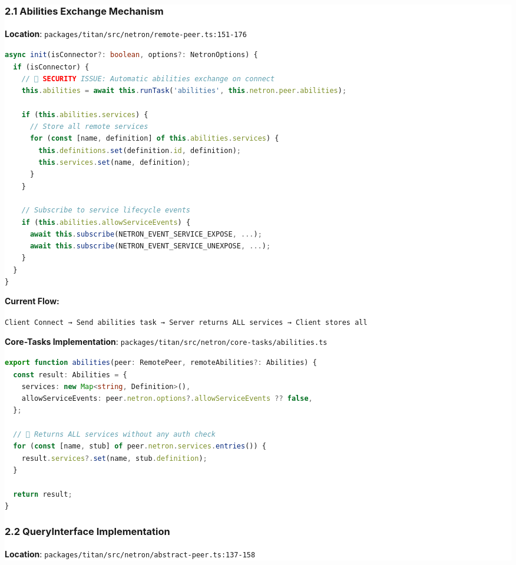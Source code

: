 ### 2.1 Abilities Exchange Mechanism

**Location**: `packages/titan/src/netron/remote-peer.ts:151-176`

```typescript
async init(isConnector?: boolean, options?: NetronOptions) {
  if (isConnector) {
    // 🔴 SECURITY ISSUE: Automatic abilities exchange on connect
    this.abilities = await this.runTask('abilities', this.netron.peer.abilities);

    if (this.abilities.services) {
      // Store all remote services
      for (const [name, definition] of this.abilities.services) {
        this.definitions.set(definition.id, definition);
        this.services.set(name, definition);
      }
    }

    // Subscribe to service lifecycle events
    if (this.abilities.allowServiceEvents) {
      await this.subscribe(NETRON_EVENT_SERVICE_EXPOSE, ...);
      await this.subscribe(NETRON_EVENT_SERVICE_UNEXPOSE, ...);
    }
  }
}
```

**Current Flow:**

```
Client Connect → Send abilities task → Server returns ALL services → Client stores all
```

**Core-Tasks Implementation**: `packages/titan/src/netron/core-tasks/abilities.ts`

```typescript
export function abilities(peer: RemotePeer, remoteAbilities?: Abilities) {
  const result: Abilities = {
    services: new Map<string, Definition>(),
    allowServiceEvents: peer.netron.options?.allowServiceEvents ?? false,
  };

  // 🔴 Returns ALL services without any auth check
  for (const [name, stub] of peer.netron.services.entries()) {
    result.services?.set(name, stub.definition);
  }

  return result;
}
```

### 2.2 QueryInterface Implementation

**Location**: `packages/titan/src/netron/abstract-peer.ts:137-158`
